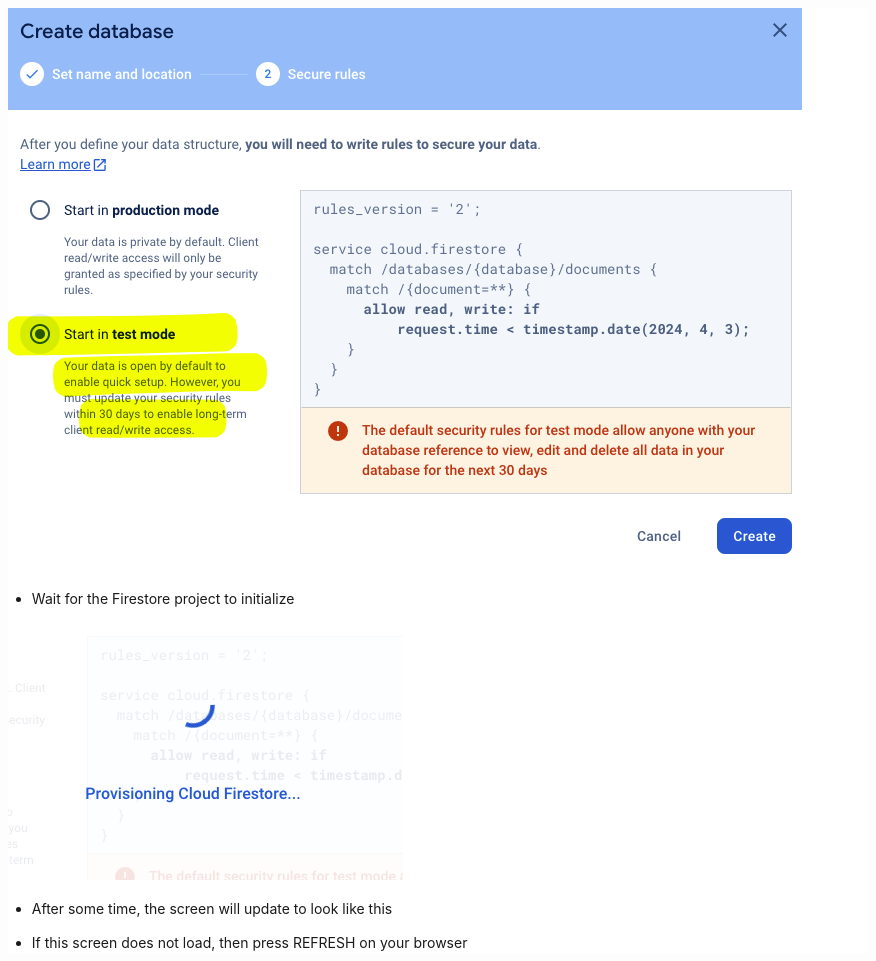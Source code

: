 <img src="images/media9_2/image27.png"
style="width:8.27083in;height:5.85417in" />

- Wait for the Firestore project to initialize

<img src="images/media9_2/image33.png"
style="width:4.11458in;height:2.66667in" />

- After some time, the screen will update to look like this

- If this screen does not load, then press REFRESH on your browser
